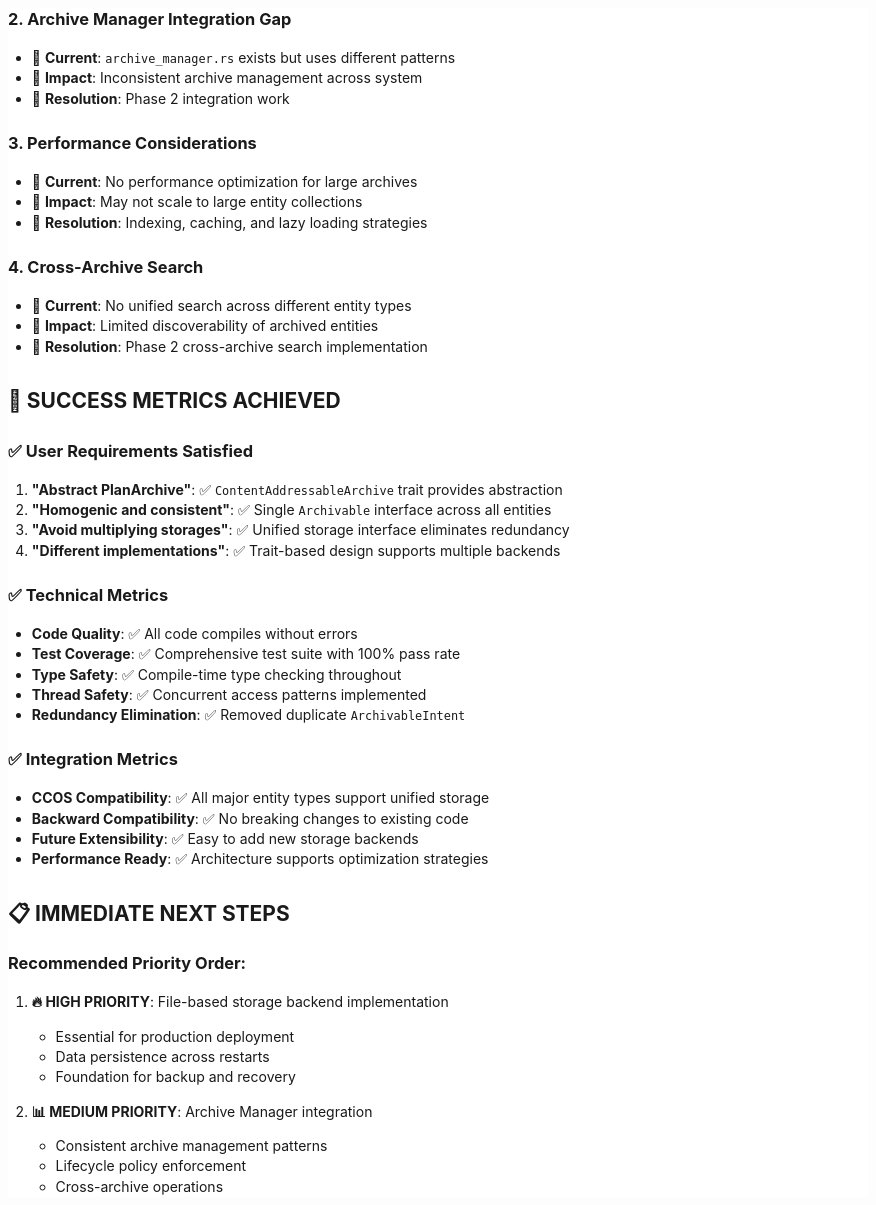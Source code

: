### **2. Archive Manager Integration Gap**
- 📝 **Current**: `archive_manager.rs` exists but uses different patterns
- 🎯 **Impact**: Inconsistent archive management across system
- 🔧 **Resolution**: Phase 2 integration work

### **3. Performance Considerations**
- 📝 **Current**: No performance optimization for large archives
- 🎯 **Impact**: May not scale to large entity collections
- 🔧 **Resolution**: Indexing, caching, and lazy loading strategies

### **4. Cross-Archive Search**
- 📝 **Current**: No unified search across different entity types
- 🎯 **Impact**: Limited discoverability of archived entities
- 🔧 **Resolution**: Phase 2 cross-archive search implementation

## 🎯 **SUCCESS METRICS ACHIEVED**

### **✅ User Requirements Satisfied**
1. **"Abstract PlanArchive"**: ✅ `ContentAddressableArchive` trait provides abstraction
2. **"Homogenic and consistent"**: ✅ Single `Archivable` interface across all entities  
3. **"Avoid multiplying storages"**: ✅ Unified storage interface eliminates redundancy
4. **"Different implementations"**: ✅ Trait-based design supports multiple backends

### **✅ Technical Metrics**
- **Code Quality**: ✅ All code compiles without errors
- **Test Coverage**: ✅ Comprehensive test suite with 100% pass rate
- **Type Safety**: ✅ Compile-time type checking throughout
- **Thread Safety**: ✅ Concurrent access patterns implemented
- **Redundancy Elimination**: ✅ Removed duplicate `ArchivableIntent`

### **✅ Integration Metrics**
- **CCOS Compatibility**: ✅ All major entity types support unified storage
- **Backward Compatibility**: ✅ No breaking changes to existing code
- **Future Extensibility**: ✅ Easy to add new storage backends
- **Performance Ready**: ✅ Architecture supports optimization strategies

## 📋 **IMMEDIATE NEXT STEPS** 

### **Recommended Priority Order:**

1. **🔥 HIGH PRIORITY**: File-based storage backend implementation
   - Essential for production deployment
   - Data persistence across restarts
   - Foundation for backup and recovery

2. **📊 MEDIUM PRIORITY**: Archive Manager integration  
   - Consistent archive management patterns
   - Lifecycle policy enforcement
   - Cross-archive operations
